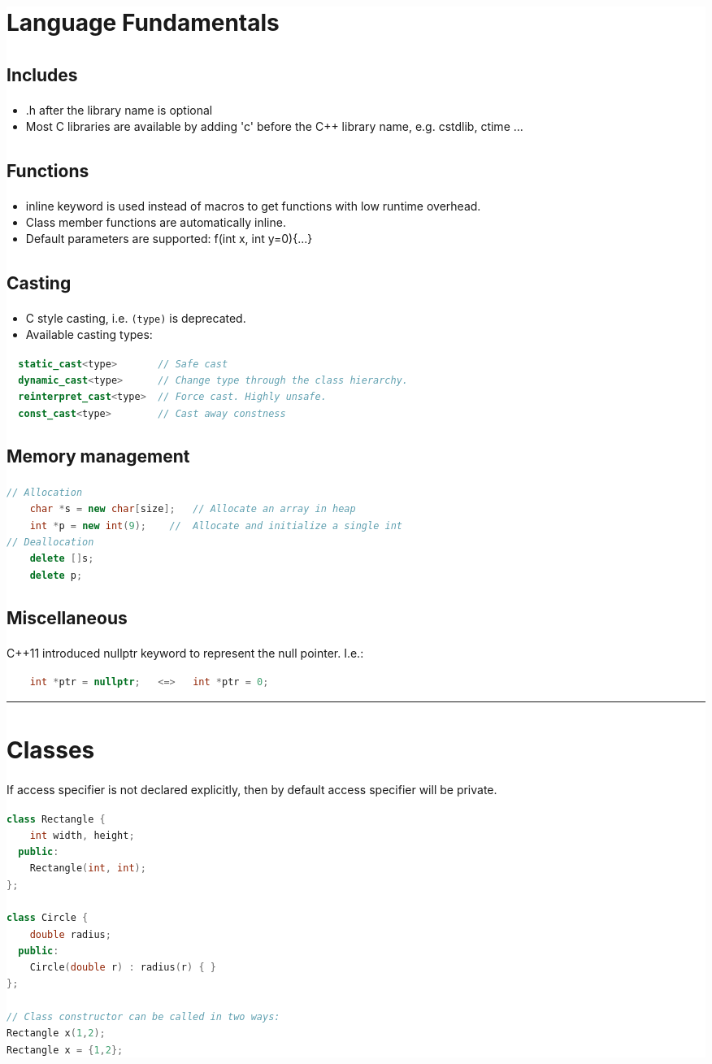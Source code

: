 # Language Fundamentals

## Includes
- .h after the library name is optional
- Most C libraries are available by adding 'c' before the C++ library name, e.g. cstdlib, ctime ...

## Functions
- inline keyword is used instead of macros to get functions with low runtime overhead.
- Class member functions are automatically inline.
- Default parameters are supported: f(int x, int y=0){...}

## Casting
- C style casting, i.e. `(type)` is deprecated. 
- Available casting types:

```cpp
  static_cast<type>       // Safe cast
  dynamic_cast<type>      // Change type through the class hierarchy.
  reinterpret_cast<type>  // Force cast. Highly unsafe.
  const_cast<type>        // Cast away constness
```

## Memory management

```cpp
// Allocation
	char *s = new char[size];	// Allocate an array in heap
	int *p = new int(9);	//	Allocate and initialize a single int
// Deallocation
	delete []s;
	delete p;
```

## Miscellaneous
C++11 introduced nullptr keyword to represent the null pointer. I.e.:

```cpp
    int *ptr = nullptr;   <=>   int *ptr = 0;
```

---------------------------------------

# Classes
If access specifier is not declared explicitly, then by default access specifier will be private.

```cpp
class Rectangle {
    int width, height;
  public:
    Rectangle(int, int);
};

class Circle {
    double radius;
  public:
    Circle(double r) : radius(r) { }
};

// Class constructor can be called in two ways:
Rectangle x(1,2);
Rectangle x = {1,2};
```